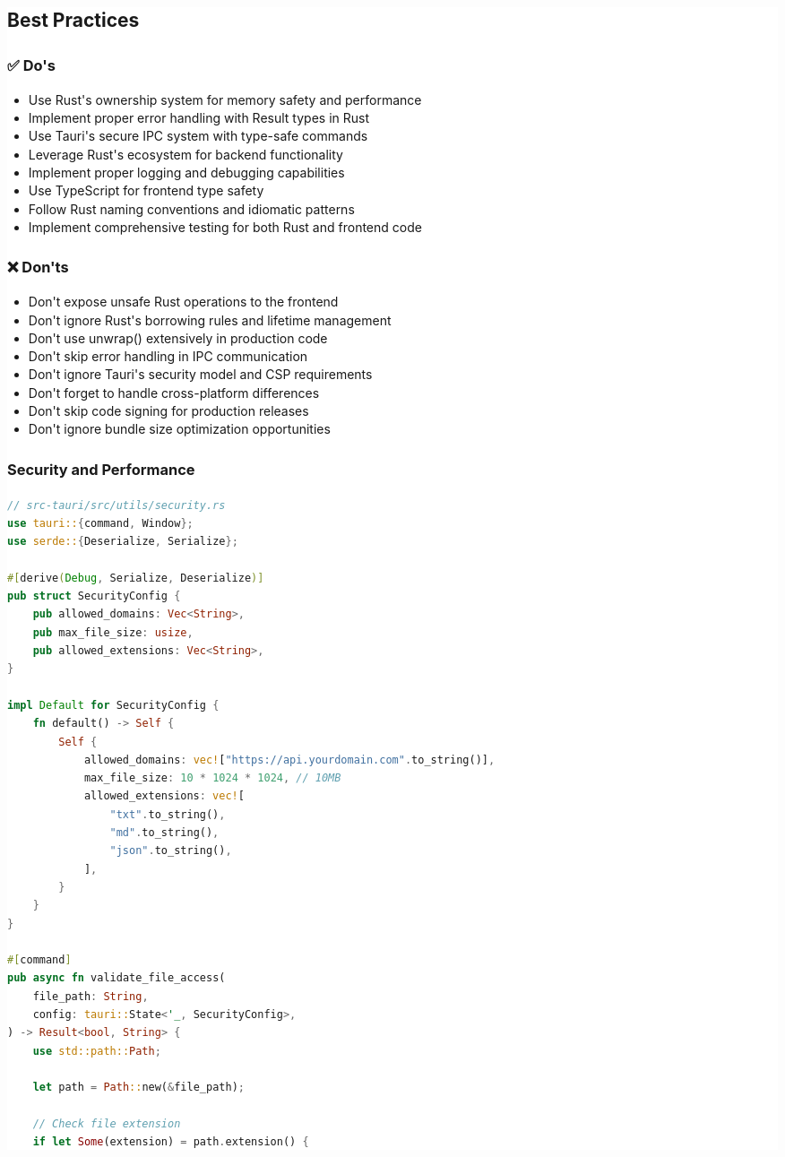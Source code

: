 ## Best Practices

### ✅ Do's

- Use Rust's ownership system for memory safety and performance
- Implement proper error handling with Result types in Rust
- Use Tauri's secure IPC system with type-safe commands
- Leverage Rust's ecosystem for backend functionality
- Implement proper logging and debugging capabilities
- Use TypeScript for frontend type safety
- Follow Rust naming conventions and idiomatic patterns
- Implement comprehensive testing for both Rust and frontend code

### ❌ Don'ts

- Don't expose unsafe Rust operations to the frontend
- Don't ignore Rust's borrowing rules and lifetime management
- Don't use unwrap() extensively in production code
- Don't skip error handling in IPC communication
- Don't ignore Tauri's security model and CSP requirements
- Don't forget to handle cross-platform differences
- Don't skip code signing for production releases
- Don't ignore bundle size optimization opportunities

### Security and Performance

```rust
// src-tauri/src/utils/security.rs
use tauri::{command, Window};
use serde::{Deserialize, Serialize};

#[derive(Debug, Serialize, Deserialize)]
pub struct SecurityConfig {
    pub allowed_domains: Vec<String>,
    pub max_file_size: usize,
    pub allowed_extensions: Vec<String>,
}

impl Default for SecurityConfig {
    fn default() -> Self {
        Self {
            allowed_domains: vec!["https://api.yourdomain.com".to_string()],
            max_file_size: 10 * 1024 * 1024, // 10MB
            allowed_extensions: vec![
                "txt".to_string(),
                "md".to_string(),
                "json".to_string(),
            ],
        }
    }
}

#[command]
pub async fn validate_file_access(
    file_path: String,
    config: tauri::State<'_, SecurityConfig>,
) -> Result<bool, String> {
    use std::path::Path;

    let path = Path::new(&file_path);

    // Check file extension
    if let Some(extension) = path.extension() {
```